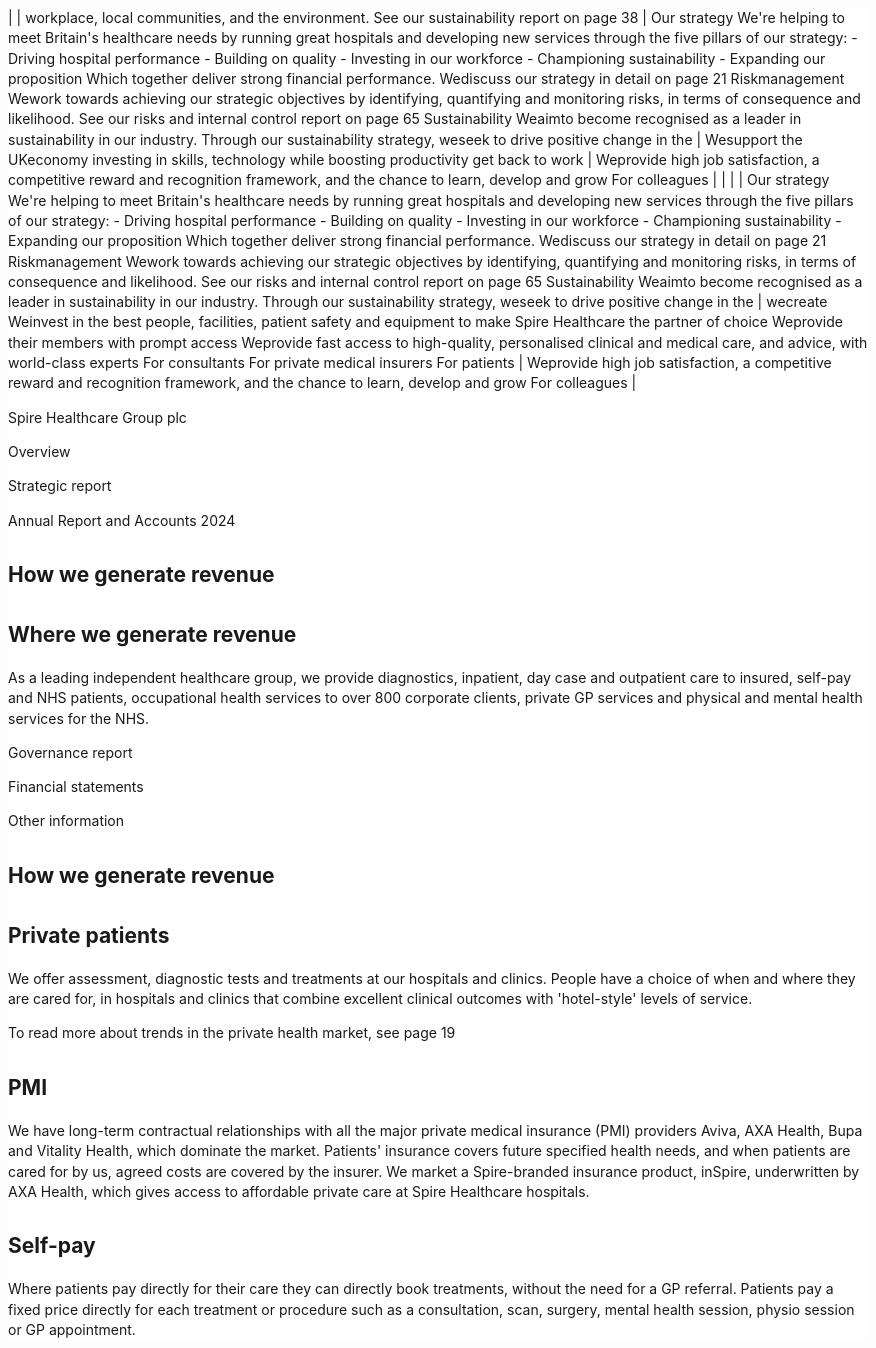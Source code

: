 |                                                                                                                                                                                  | workplace, local communities, and the environment. See our sustainability report on page 38                                                    | Our strategy We're helping to meet Britain's healthcare needs by running great hospitals and developing new services through the five pillars of our strategy: - Driving hospital performance - Building on quality - Investing in our workforce - Championing sustainability - Expanding our proposition Which together deliver strong financial performance. Wediscuss our strategy in detail on page 21 Riskmanagement Wework towards achieving our strategic objectives by identifying, quantifying and monitoring risks, in terms of consequence and likelihood. See our risks and internal control report on page 65 Sustainability Weaimto become recognised as a leader in sustainability in our industry. Through our sustainability strategy, weseek to drive positive change in the | Wesupport the UKeconomy investing in skills, technology while boosting productivity get back to work                                                                                                                                                                                                                                                   | Weprovide high job satisfaction, a competitive reward and recognition framework, and the chance to learn, develop and grow For colleagues |
|                                                                                                                                                                                  |                                                                                                                                                | Our strategy We're helping to meet Britain's healthcare needs by running great hospitals and developing new services through the five pillars of our strategy: - Driving hospital performance - Building on quality - Investing in our workforce - Championing sustainability - Expanding our proposition Which together deliver strong financial performance. Wediscuss our strategy in detail on page 21 Riskmanagement Wework towards achieving our strategic objectives by identifying, quantifying and monitoring risks, in terms of consequence and likelihood. See our risks and internal control report on page 65 Sustainability Weaimto become recognised as a leader in sustainability in our industry. Through our sustainability strategy, weseek to drive positive change in the | wecreate Weinvest in the best people, facilities, patient safety and equipment to make Spire Healthcare the partner of choice Weprovide their members with prompt access Weprovide fast access to high-quality, personalised clinical and medical care, and advice, with world-class experts For consultants For private medical insurers For patients | Weprovide high job satisfaction, a competitive reward and recognition framework, and the chance to learn, develop and grow For colleagues |







Spire Healthcare Group plc

Overview

Strategic report

Annual Report and Accounts 2024

## How we generate revenue

## Where we generate revenue

As a leading independent healthcare group, we provide diagnostics, inpatient, day case and outpatient care to insured, self-pay and NHS patients, occupational health services to over 800 corporate clients, private GP services and physical and mental health services for the NHS.



Governance report

Financial statements

Other information

## How we generate revenue

## Private patients

We offer assessment, diagnostic tests and treatments at our hospitals and clinics. People have a choice of when and where they are cared for, in hospitals and clinics that combine excellent clinical outcomes with 'hotel-style' levels of service.



To read more about trends in the private health market, see page 19

## PMI

We have long-term contractual relationships with all the major private medical insurance (PMI) providers Aviva, AXA Health, Bupa and Vitality Health, which dominate the market. Patients' insurance covers future specified health needs, and when patients are cared for by us, agreed costs are covered by the insurer. We market a Spire-branded insurance product, inSpire, underwritten by AXA Health, which gives access to affordable private care at Spire Healthcare hospitals.

## Self-pay

Where patients pay directly for their care they can directly book treatments, without the need for a GP referral. Patients pay a fixed price directly for each treatment or procedure such as a consultation, scan, surgery, mental health session, physio session or GP appointment.
